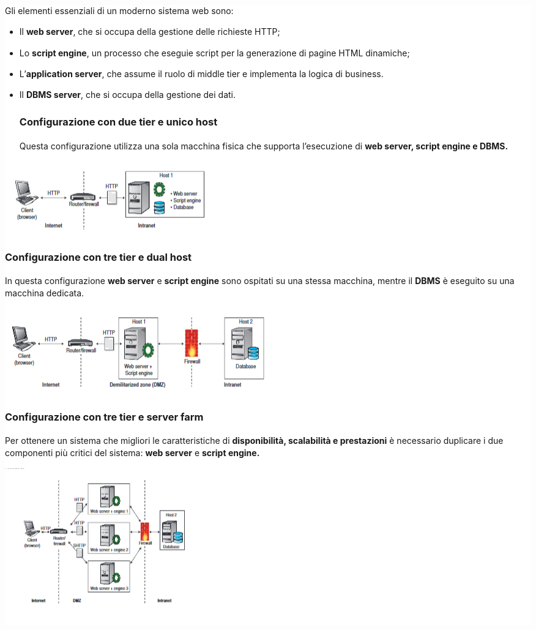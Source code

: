 Gli elementi essenziali di un moderno sistema web sono:

- Il **web server**, che si occupa della gestione delle richieste HTTP;
- Lo **script engine**, un processo che eseguie script per la generazione di pagine HTML dinamiche;
- L’**application server**, che assume il ruolo di middle tier e implementa la logica di business.
- Il **DBMS server**, che si occupa della gestione dei dati.
    
    ### Configurazione con due tier e unico host
    
    Questa configurazione utilizza una sola macchina fisica che supporta l’esecuzione di **web server, script engine e DBMS.**
    

![Untitled](../Esame%20di%20Stato%20-%20Terza%20prova%20-%205Ai%20IIS%20Silva%20Ricci%20b95bc3258db24c59bbc78eba1beb1a1c/Untitled%2080.png)

### Configurazione con tre tier e dual host

In questa configurazione **web server** e **script engine** sono ospitati su una stessa macchina, mentre il **DBMS** è eseguito su una macchina dedicata.

![Untitled](../Esame%20di%20Stato%20-%20Terza%20prova%20-%205Ai%20IIS%20Silva%20Ricci%20b95bc3258db24c59bbc78eba1beb1a1c/Untitled%2081.png)

### Configurazione con tre tier e server farm

Per ottenere un sistema che migliori le caratteristiche di **disponibilità, scalabilità e prestazioni** è necessario duplicare i due componenti più critici del sistema: **web server** e **script engine.**

![Untitled](../Esame%20di%20Stato%20-%20Terza%20prova%20-%205Ai%20IIS%20Silva%20Ricci%20b95bc3258db24c59bbc78eba1beb1a1c/Untitled%2082.png)
